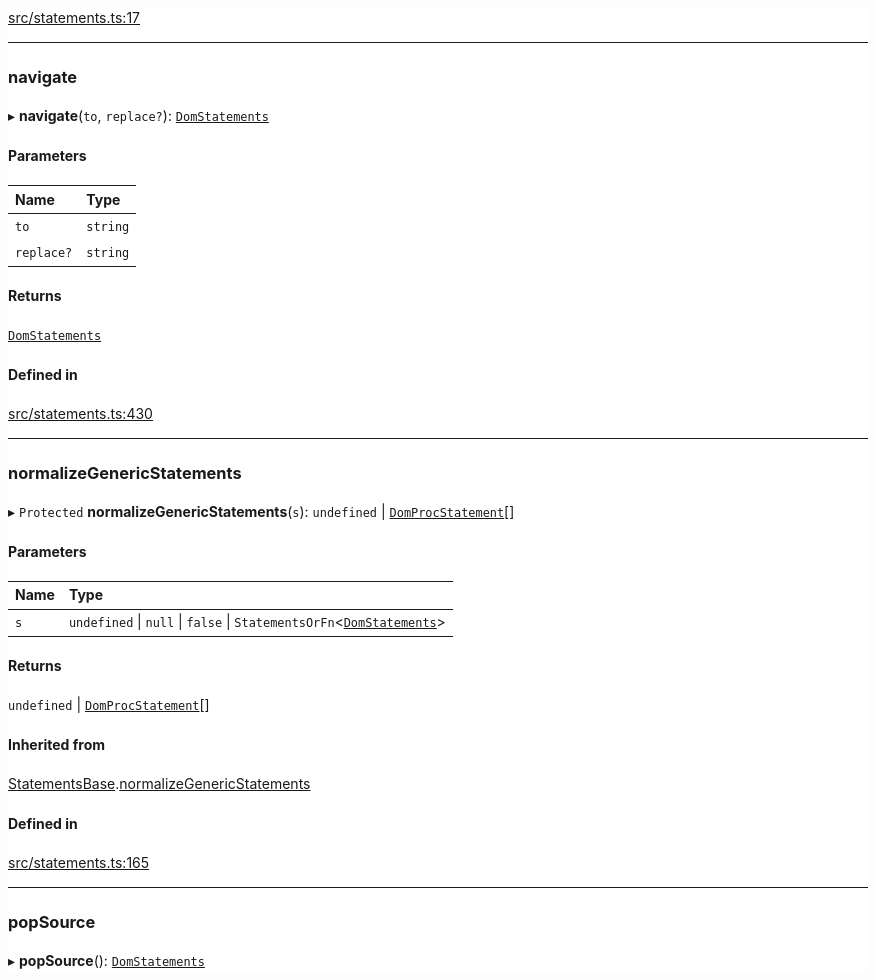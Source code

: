 [src/statements.ts:17](https://github.com/yolmio/boost/blob/5cada48/src/statements.ts#L17)

___

### navigate

▸ **navigate**(`to`, `replace?`): [`DomStatements`](statements.DomStatements.md)

#### Parameters

| Name | Type |
| :------ | :------ |
| `to` | `string` |
| `replace?` | `string` |

#### Returns

[`DomStatements`](statements.DomStatements.md)

#### Defined in

[src/statements.ts:430](https://github.com/yolmio/boost/blob/5cada48/src/statements.ts#L430)

___

### normalizeGenericStatements

▸ `Protected` **normalizeGenericStatements**(`s`): `undefined` \| [`DomProcStatement`](../namespaces/yom.md#domprocstatement)[]

#### Parameters

| Name | Type |
| :------ | :------ |
| `s` | `undefined` \| ``null`` \| ``false`` \| `StatementsOrFn`<[`DomStatements`](statements.DomStatements.md)\> |

#### Returns

`undefined` \| [`DomProcStatement`](../namespaces/yom.md#domprocstatement)[]

#### Inherited from

[StatementsBase](statements.StatementsBase.md).[normalizeGenericStatements](statements.StatementsBase.md#normalizegenericstatements)

#### Defined in

[src/statements.ts:165](https://github.com/yolmio/boost/blob/5cada48/src/statements.ts#L165)

___

### popSource

▸ **popSource**(): [`DomStatements`](statements.DomStatements.md)
